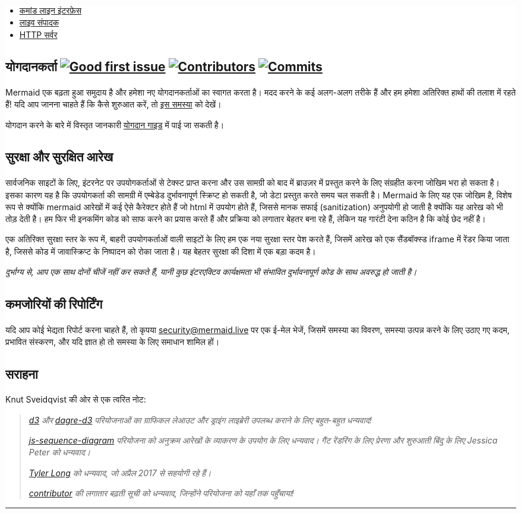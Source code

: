 - [कमांड लाइन इंटरफ़ेस](https://github.com/mermaid-js/mermaid-cli)
- [लाइव संपादक](https://github.com/mermaid-js/mermaid-live-editor)
- [HTTP सर्वर](https://github.com/TomWright/mermaid-server)

## योगदानकर्ता [![Good first issue](https://img.shields.io/github/labels/mermaid-js/mermaid/Good%20first%20issue%21)](https://github.com/mermaid-js/mermaid/issues?q=is%3Aissue+is%3Aopen+label%3A%22Good+first+issue%21%22) [![Contributors](https://img.shields.io/github/contributors/mermaid-js/mermaid)](https://github.com/mermaid-js/mermaid/graphs/contributors) [![Commits](https://img.shields.io/github/commit-activity/m/mermaid-js/mermaid)](https://github.com/mermaid-js/mermaid/graphs/contributors)

Mermaid एक बढ़ता हुआ समुदाय है और हमेशा नए योगदानकर्ताओं का स्वागत करता है। मदद करने के कई अलग-अलग तरीके हैं और हम हमेशा अतिरिक्त हाथों की तलाश में रहते हैं! यदि आप जानना चाहते हैं कि कैसे शुरुआत करें, तो [इस समस्या](https://github.com/mermaid-js/mermaid/issues/866) को देखें।

योगदान करने के बारे में विस्तृत जानकारी [योगदान गाइड](https://mermaid.js.org/community/contributing.html) में पाई जा सकती है।

## सुरक्षा और सुरक्षित आरेख

सार्वजनिक साइटों के लिए, इंटरनेट पर उपयोगकर्ताओं से टेक्स्ट प्राप्त करना और उस सामग्री को बाद में ब्राउज़र में प्रस्तुत करने के लिए संग्रहीत करना जोखिम भरा हो सकता है। इसका कारण यह है कि उपयोगकर्ता की सामग्री में एम्बेडेड दुर्भावनापूर्ण स्क्रिप्ट हो सकती है, जो डेटा प्रस्तुत करते समय चल सकती है। Mermaid के लिए यह एक जोखिम है, विशेष रूप से क्योंकि mermaid आरेखों में कई ऐसे कैरेक्टर होते हैं जो html में उपयोग होते हैं, जिससे मानक सफाई (sanitization) अनुपयोगी हो जाती है क्योंकि यह आरेख को भी तोड़ देती है। हम फिर भी इनकमिंग कोड को साफ करने का प्रयास करते हैं और प्रक्रिया को लगातार बेहतर बना रहे हैं, लेकिन यह गारंटी देना कठिन है कि कोई छेद नहीं है।

एक अतिरिक्त सुरक्षा स्तर के रूप में, बाहरी उपयोगकर्ताओं वाली साइटों के लिए हम एक नया सुरक्षा स्तर पेश करते हैं, जिसमें आरेख को एक सैंडबॉक्स्ड iframe में रेंडर किया जाता है, जिससे कोड में जावास्क्रिप्ट के निष्पादन को रोका जाता है। यह बेहतर सुरक्षा की दिशा में एक बड़ा कदम है।

_दुर्भाग्य से, आप एक साथ दोनों चीजें नहीं कर सकते हैं, यानी कुछ इंटरएक्टिव कार्यक्षमता भी संभावित दुर्भावनापूर्ण कोड के साथ अवरुद्ध हो जाती है।_

## कमजोरियों की रिपोर्टिंग

यदि आप कोई भेद्यता रिपोर्ट करना चाहते हैं, तो कृपया <security@mermaid.live> पर एक ई-मेल भेजें, जिसमें समस्या का विवरण, समस्या उत्पन्न करने के लिए उठाए गए कदम, प्रभावित संस्करण, और यदि ज्ञात हो तो समस्या के लिए समाधान शामिल हों।

## सराहना

Knut Sveidqvist की ओर से एक त्वरित नोट:

> _[d3](https://d3js.org/) और [dagre-d3](https://github.com/cpettitt/dagre-d3) परियोजनाओं का ग्राफिकल लेआउट और ड्राइंग लाइब्रेरी उपलब्ध कराने के लिए बहुत-बहुत धन्यवाद!_
>
> _[js-sequence-diagram](https://bramp.github.io/js-sequence-diagrams) परियोजना को अनुक्रम आरेखों के व्याकरण के उपयोग के लिए धन्यवाद। गैंट रेंडरिंग के लिए प्रेरणा और शुरुआती बिंदु के लिए Jessica Peter को धन्यवाद।_
>
> _[Tyler Long](https://github.com/tylerlong) को धन्यवाद, जो अप्रैल 2017 से सहयोगी रहे हैं।_
>
> _[contributor](https://github.com/mermaid-js/mermaid/graphs/contributors) की लगातार बढ़ती सूची को धन्यवाद, जिन्होंने परियोजना को यहाँ तक पहुँचाया!_

---